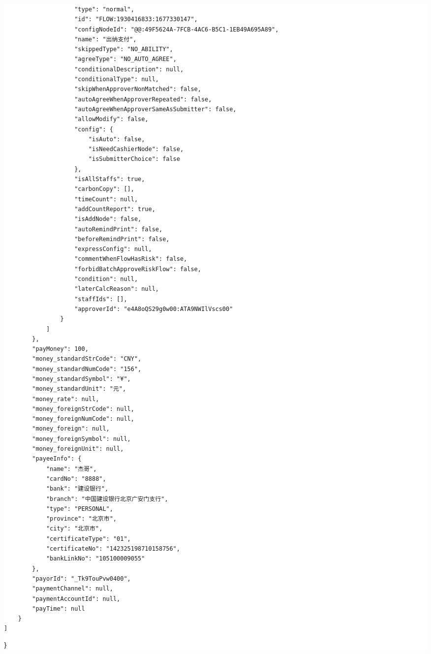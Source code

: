                         "type": "normal",
                        "id": "FLOW:1930416833:1677330147",
                        "configNodeId": "@@:49F5624A-7FCB-4AC6-B5C1-1EB49A695A89",
                        "name": "出纳支付",
                        "skippedType": "NO_ABILITY",
                        "agreeType": "NO_AUTO_AGREE",
                        "conditionalDescription": null,
                        "conditionalType": null,
                        "skipWhenApproverNonMatched": false,
                        "autoAgreeWhenApproverRepeated": false,
                        "autoAgreeWhenApproverSameAsSubmitter": false,
                        "allowModify": false,
                        "config": {
                            "isAuto": false,
                            "isNeedCashierNode": false,
                            "isSubmitterChoice": false
                        },
                        "isAllStaffs": true,
                        "carbonCopy": [],
                        "timeCount": null,
                        "addCountReport": true,
                        "isAddNode": false,
                        "autoRemindPrint": false,
                        "beforeRemindPrint": false,
                        "expressConfig": null,
                        "commentWhenFlowHasRisk": false,
                        "forbidBatchApproveRiskFlow": false,
                        "condition": null,
                        "laterCalcReason": null,
                        "staffIds": [],
                        "approverId": "e4A8oQS29g0w00:ATA9NWIlVscs00"
                    }
                ]
            },
            "payMoney": 100,
            "money_standardStrCode": "CNY",
            "money_standardNumCode": "156",
            "money_standardSymbol": "¥",
            "money_standardUnit": "元",
            "money_rate": null,
            "money_foreignStrCode": null,
            "money_foreignNumCode": null,
            "money_foreign": null,
            "money_foreignSymbol": null,
            "money_foreignUnit": null,
            "payeeInfo": {
                "name": "杰哥",
                "cardNo": "8888",
                "bank": "建设银行",
                "branch": "中国建设银行北京广安门支行",
                "type": "PERSONAL",
                "province": "北京市",
                "city": "北京市",
                "certificateType": "01",
                "certificateNo": "142325198710158756",
                "bankLinkNo": "105100009055"
            },
            "payorId": "_Tk9TouPvw0400",
            "paymentChannel": null,
            "paymentAccountId": null,
            "payTime": null
        }
    ]
}